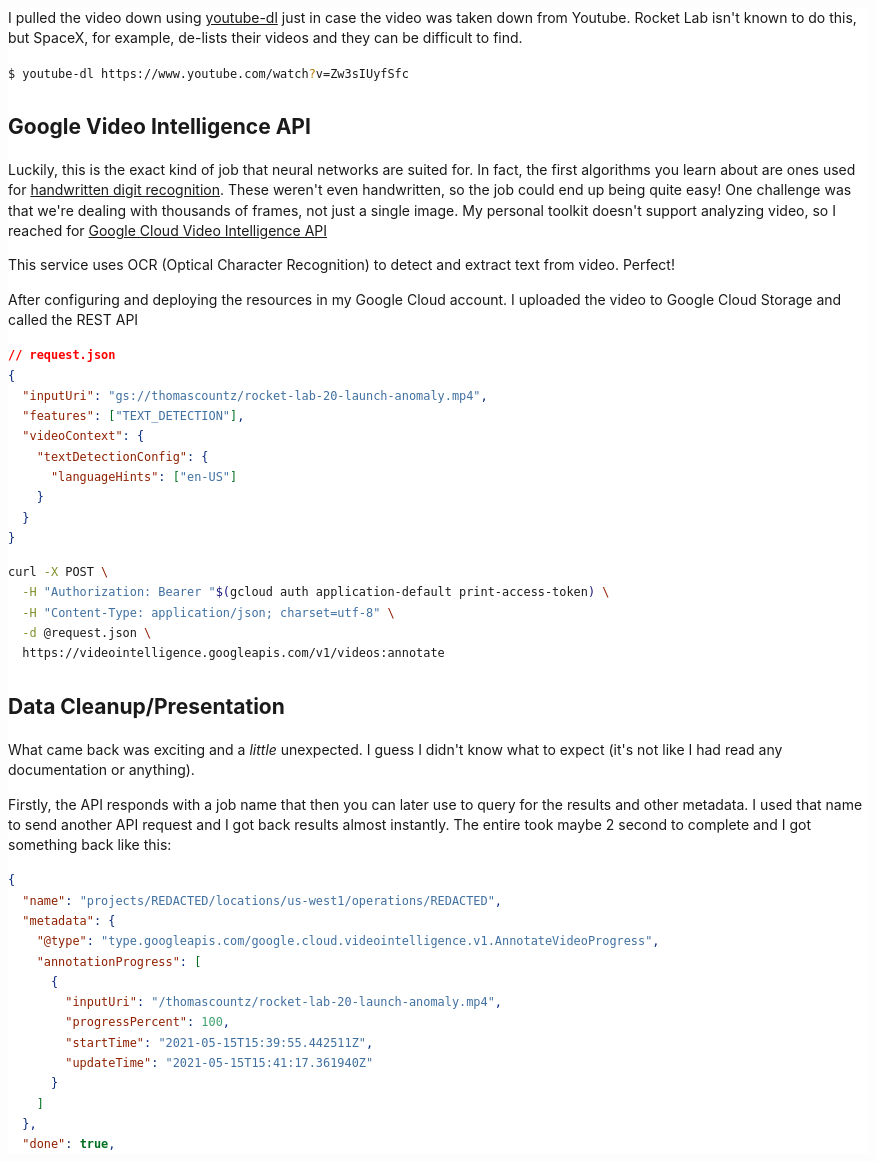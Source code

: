 I pulled the video down using [youtube-dl](https://youtube-dl.org/) just in case the video was taken down from Youtube. Rocket Lab isn't known to do this, but SpaceX, for example, de-lists their videos and they can be difficult to find.

```bash
$ youtube-dl https://www.youtube.com/watch?v=Zw3sIUyfSfc
```

## Google Video Intelligence API
Luckily, this is the exact kind of job that neural networks are suited for. In fact, the first algorithms you learn about are ones used for [handwritten digit recognition](https://machinelearningmastery.com/handwritten-digit-recognition-using-convolutional-neural-networks-python-keras/). These weren't even handwritten, so the job could end up being quite easy! One challenge was that we're dealing with thousands of frames, not just a single image. My personal toolkit doesn't support analyzing video, so I reached for [Google Cloud Video Intelligence API ](https://cloud.google.com/video-intelligence/docs/text-detection)

This service uses OCR (Optical Character Recognition) to detect and extract text from video. Perfect!

After configuring and deploying the resources in my Google Cloud account. I uploaded the video to Google Cloud Storage and called the REST API

```json
// request.json
{
  "inputUri": "gs://thomascountz/rocket-lab-20-launch-anomaly.mp4",
  "features": ["TEXT_DETECTION"],
  "videoContext": {
    "textDetectionConfig": {
      "languageHints": ["en-US"]
    }
  }
}
```

```bash
curl -X POST \
  -H "Authorization: Bearer "$(gcloud auth application-default print-access-token) \
  -H "Content-Type: application/json; charset=utf-8" \
  -d @request.json \
  https://videointelligence.googleapis.com/v1/videos:annotate
```

## Data Cleanup/Presentation
What came back was exciting and a _little_ unexpected. I guess I didn't know what to expect (it's not like I had read any documentation or anything).

Firstly, the API responds with a job name that then you can later use to query for the results and other metadata. I used that name to send another API request and I got back results almost instantly. The entire took maybe 2 second to complete and I got something back like this:

```json
{
  "name": "projects/REDACTED/locations/us-west1/operations/REDACTED",
  "metadata": {
    "@type": "type.googleapis.com/google.cloud.videointelligence.v1.AnnotateVideoProgress",
    "annotationProgress": [
      {
        "inputUri": "/thomascountz/rocket-lab-20-launch-anomaly.mp4",
        "progressPercent": 100,
        "startTime": "2021-05-15T15:39:55.442511Z",
        "updateTime": "2021-05-15T15:41:17.361940Z"
      }
    ]
  },
  "done": true,
```
